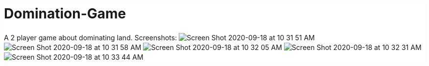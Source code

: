 # Domination-Game
A 2 player game about dominating land.
Screenshots:
<img width="959" alt="Screen Shot 2020-09-18 at 10 31 51 AM" src="https://user-images.githubusercontent.com/12377192/93658422-76065e80-fa09-11ea-87ba-684743a0a5c1.png">
<img width="963" alt="Screen Shot 2020-09-18 at 10 31 58 AM" src="https://user-images.githubusercontent.com/12377192/93658423-76065e80-fa09-11ea-97d0-7349c3a4a916.png">
<img width="961" alt="Screen Shot 2020-09-18 at 10 32 05 AM" src="https://user-images.githubusercontent.com/12377192/93658424-76065e80-fa09-11ea-8423-79e1ebb74a23.png">
<img width="964" alt="Screen Shot 2020-09-18 at 10 32 31 AM" src="https://user-images.githubusercontent.com/12377192/93658425-76065e80-fa09-11ea-9dca-06e96f4ed17b.png">
<img width="960" alt="Screen Shot 2020-09-18 at 10 33 44 AM" src="https://user-images.githubusercontent.com/12377192/93658426-76065e80-fa09-11ea-8251-aa1d1582f14e.png">

